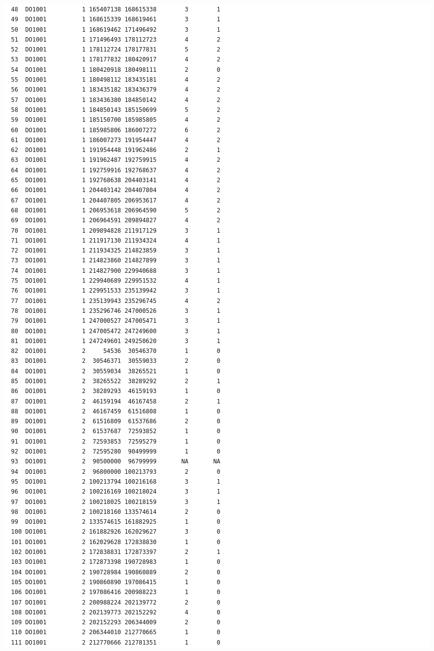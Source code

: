       48  DO1001          1 165407138 168615338        3        1
      49  DO1001          1 168615339 168619461        3        1
      50  DO1001          1 168619462 171496492        3        1
      51  DO1001          1 171496493 178112723        4        2
      52  DO1001          1 178112724 178177831        5        2
      53  DO1001          1 178177832 180420917        4        2
      54  DO1001          1 180420918 180498111        2        0
      55  DO1001          1 180498112 183435181        4        2
      56  DO1001          1 183435182 183436379        4        2
      57  DO1001          1 183436380 184850142        4        2
      58  DO1001          1 184850143 185150699        5        2
      59  DO1001          1 185150700 185985805        4        2
      60  DO1001          1 185985806 186007272        6        2
      61  DO1001          1 186007273 191954447        4        2
      62  DO1001          1 191954448 191962486        2        1
      63  DO1001          1 191962487 192759915        4        2
      64  DO1001          1 192759916 192768637        4        2
      65  DO1001          1 192768638 204403141        4        2
      66  DO1001          1 204403142 204407804        4        2
      67  DO1001          1 204407805 206953617        4        2
      68  DO1001          1 206953618 206964590        5        2
      69  DO1001          1 206964591 209894827        4        2
      70  DO1001          1 209894828 211917129        3        1
      71  DO1001          1 211917130 211934324        4        1
      72  DO1001          1 211934325 214823859        3        1
      73  DO1001          1 214823860 214827899        3        1
      74  DO1001          1 214827900 229940688        3        1
      75  DO1001          1 229940689 229951532        4        1
      76  DO1001          1 229951533 235139942        3        1
      77  DO1001          1 235139943 235296745        4        2
      78  DO1001          1 235296746 247000526        3        1
      79  DO1001          1 247000527 247005471        3        1
      80  DO1001          1 247005472 247249600        3        1
      81  DO1001          1 247249601 249250620        3        1
      82  DO1001          2     54536  30546370        1        0
      83  DO1001          2  30546371  30559033        2        0
      84  DO1001          2  30559034  38265521        1        0
      85  DO1001          2  38265522  38289292        2        1
      86  DO1001          2  38289293  46159193        1        0
      87  DO1001          2  46159194  46167458        2        1
      88  DO1001          2  46167459  61516808        1        0
      89  DO1001          2  61516809  61537686        2        0
      90  DO1001          2  61537687  72593852        1        0
      91  DO1001          2  72593853  72595279        1        0
      92  DO1001          2  72595280  90499999        1        0
      93  DO1001          2  90500000  96799999       NA       NA
      94  DO1001          2  96800000 100213793        2        0
      95  DO1001          2 100213794 100216168        3        1
      96  DO1001          2 100216169 100218024        3        1
      97  DO1001          2 100218025 100218159        3        1
      98  DO1001          2 100218160 133574614        2        0
      99  DO1001          2 133574615 161882925        1        0
      100 DO1001          2 161882926 162029627        3        0
      101 DO1001          2 162029628 172838830        1        0
      102 DO1001          2 172838831 172873397        2        1
      103 DO1001          2 172873398 190728983        1        0
      104 DO1001          2 190728984 190860889        2        0
      105 DO1001          2 190860890 197086415        1        0
      106 DO1001          2 197086416 200988223        1        0
      107 DO1001          2 200988224 202139772        2        0
      108 DO1001          2 202139773 202152292        4        0
      109 DO1001          2 202152293 206344009        2        0
      110 DO1001          2 206344010 212770665        1        0
      111 DO1001          2 212770666 212781351        1        0